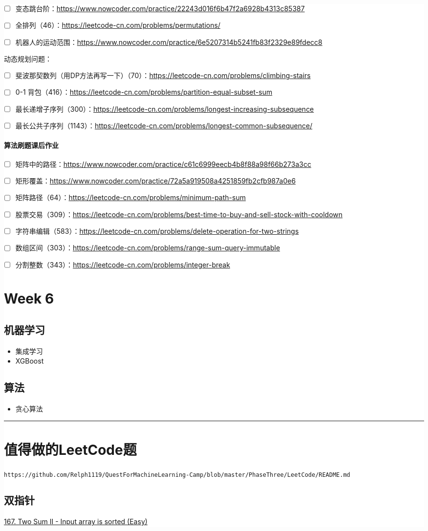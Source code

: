 - [ ] 变态跳台阶：https://www.nowcoder.com/practice/22243d016f6b47f2a6928b4313c85387

- [ ] 全排列（46）：https://leetcode-cn.com/problems/permutations/

- [ ] 机器人的运动范围：https://www.nowcoder.com/practice/6e5207314b5241fb83f2329e89fdecc8

动态规划问题：

- [ ] 斐波那契数列（用DP方法再写一下）（70）：https://leetcode-cn.com/problems/climbing-stairs

- [ ] 0-1 背包（416）：https://leetcode-cn.com/problems/partition-equal-subset-sum

- [ ] 最长递增子序列（300）：https://leetcode-cn.com/problems/longest-increasing-subsequence

- [ ] 最长公共子序列（1143）：https://leetcode-cn.com/problems/longest-common-subsequence/

#### 算法刷题课后作业
- [ ] 矩阵中的路径：https://www.nowcoder.com/practice/c61c6999eecb4b8f88a98f66b273a3cc

- [ ] 矩形覆盖：https://www.nowcoder.com/practice/72a5a919508a4251859fb2cfb987a0e6

- [ ] 矩阵路径（64）：https://leetcode-cn.com/problems/minimum-path-sum

- [ ] 股票交易（309）：https://leetcode-cn.com/problems/best-time-to-buy-and-sell-stock-with-cooldown

- [ ] 字符串编辑（583）：https://leetcode-cn.com/problems/delete-operation-for-two-strings

- [ ] 数组区间（303）：https://leetcode-cn.com/problems/range-sum-query-immutable

- [ ] 分割整数（343）：https://leetcode-cn.com/problems/integer-break

# Week 6
## 机器学习
- 集成学习
- XGBoost
## 算法
- 贪心算法






---------


# 值得做的LeetCode题
```
https://github.com/Relph1119/QuestForMachineLearning-Camp/blob/master/PhaseThree/LeetCode/README.md
```

## 双指针

[167. Two Sum II - Input array is sorted (Easy)](https://leetcode.com/problems/two-sum-ii-input-array-is-sorted/description/)
